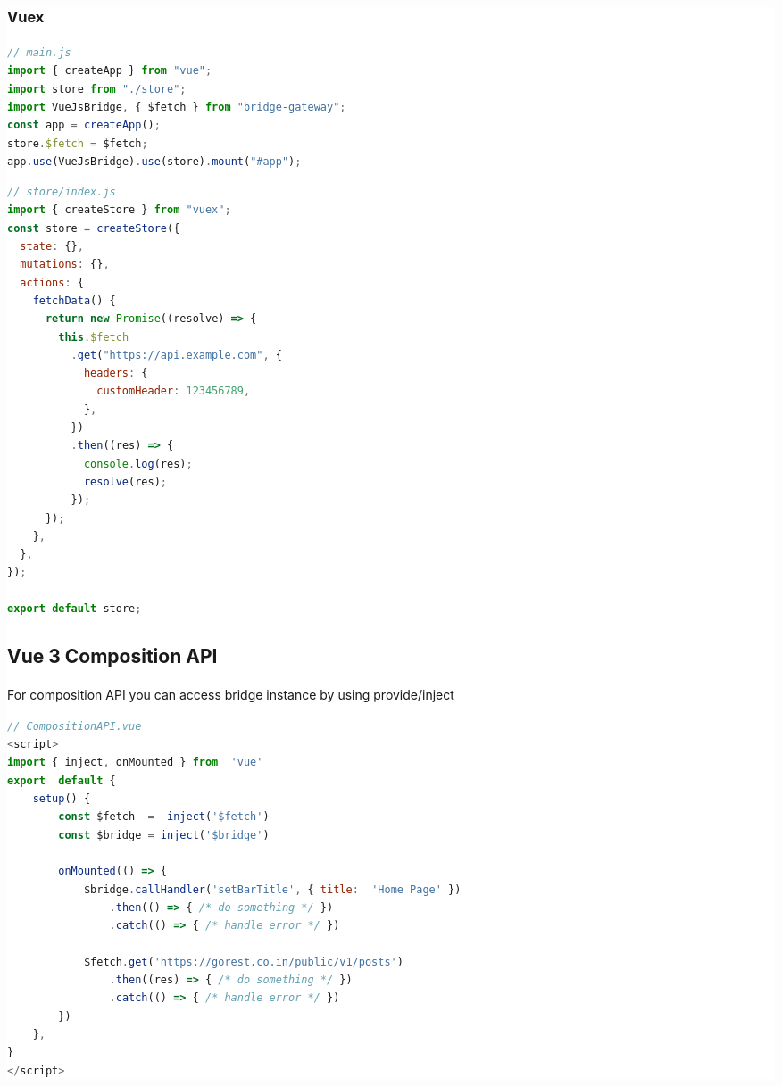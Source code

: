 ### Vuex

```js
// main.js
import { createApp } from "vue";
import store from "./store";
import VueJsBridge, { $fetch } from "bridge-gateway";
const app = createApp();
store.$fetch = $fetch;
app.use(VueJsBridge).use(store).mount("#app");
```

```js
// store/index.js
import { createStore } from "vuex";
const store = createStore({
  state: {},
  mutations: {},
  actions: {
    fetchData() {
      return new Promise((resolve) => {
        this.$fetch
          .get("https://api.example.com", {
            headers: {
              customHeader: 123456789,
            },
          })
          .then((res) => {
            console.log(res);
            resolve(res);
          });
      });
    },
  },
});

export default store;
```

## Vue 3 Composition API

For composition API you can access bridge instance by using [provide/inject](https://v3.vuejs.org/guide/component-provide-inject.html)

```js
// CompositionAPI.vue
<script>
import { inject, onMounted } from  'vue'
export  default {
	setup() {
		const $fetch  =  inject('$fetch')
		const $bridge = inject('$bridge')

		onMounted(() => {
			$bridge.callHandler('setBarTitle', { title:  'Home Page' })
				.then(() => { /* do something */ })
				.catch(() => { /* handle error */ })

			$fetch.get('https://gorest.co.in/public/v1/posts')
				.then((res) => { /* do something */ })
				.catch(() => { /* handle error */ })
		})
	},
}
</script>
```